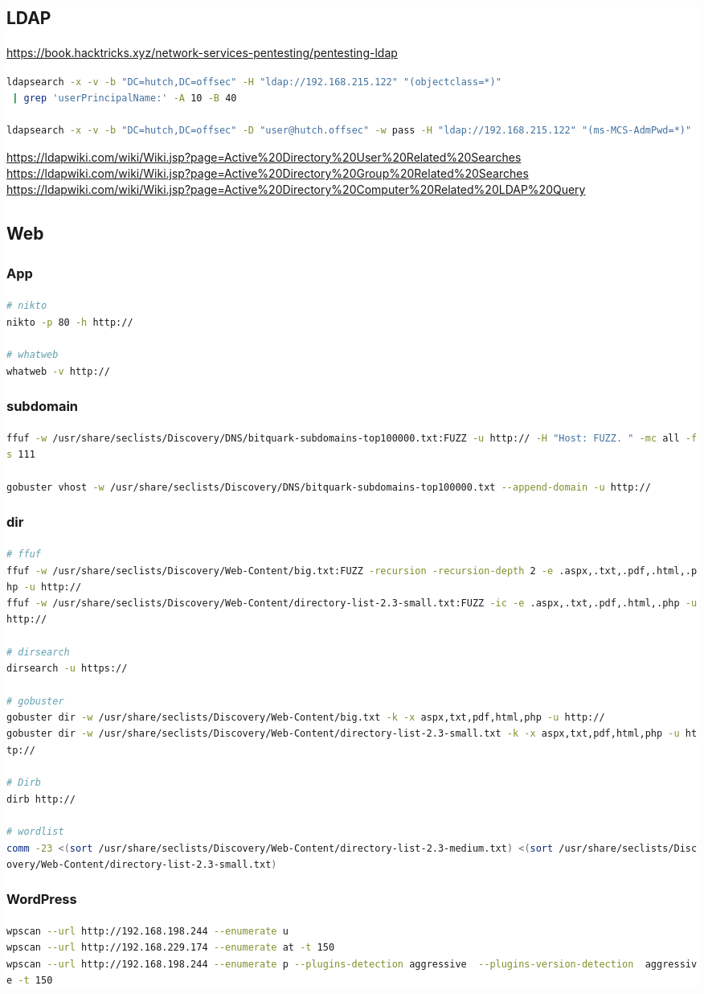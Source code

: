 ## LDAP
https://book.hacktricks.xyz/network-services-pentesting/pentesting-ldap
```bash
ldapsearch -x -v -b "DC=hutch,DC=offsec" -H "ldap://192.168.215.122" "(objectclass=*)"
 | grep 'userPrincipalName:' -A 10 -B 40

ldapsearch -x -v -b "DC=hutch,DC=offsec" -D "user@hutch.offsec" -w pass -H "ldap://192.168.215.122" "(ms-MCS-AdmPwd=*)"
```
https://ldapwiki.com/wiki/Wiki.jsp?page=Active%20Directory%20User%20Related%20Searches
https://ldapwiki.com/wiki/Wiki.jsp?page=Active%20Directory%20Group%20Related%20Searches
https://ldapwiki.com/wiki/Wiki.jsp?page=Active%20Directory%20Computer%20Related%20LDAP%20Query

## Web
### App
```bash
# nikto
nikto -p 80 -h http://

# whatweb
whatweb -v http://
```
### subdomain
```bash
ffuf -w /usr/share/seclists/Discovery/DNS/bitquark-subdomains-top100000.txt:FUZZ -u http:// -H "Host: FUZZ. " -mc all -fs 111

gobuster vhost -w /usr/share/seclists/Discovery/DNS/bitquark-subdomains-top100000.txt --append-domain -u http://
```
### dir
```bash
# ffuf
ffuf -w /usr/share/seclists/Discovery/Web-Content/big.txt:FUZZ -recursion -recursion-depth 2 -e .aspx,.txt,.pdf,.html,.php -u http://
ffuf -w /usr/share/seclists/Discovery/Web-Content/directory-list-2.3-small.txt:FUZZ -ic -e .aspx,.txt,.pdf,.html,.php -u http:// 

# dirsearch
dirsearch -u https://

# gobuster
gobuster dir -w /usr/share/seclists/Discovery/Web-Content/big.txt -k -x aspx,txt,pdf,html,php -u http://
gobuster dir -w /usr/share/seclists/Discovery/Web-Content/directory-list-2.3-small.txt -k -x aspx,txt,pdf,html,php -u http://

# Dirb
dirb http://

# wordlist
comm -23 <(sort /usr/share/seclists/Discovery/Web-Content/directory-list-2.3-medium.txt) <(sort /usr/share/seclists/Discovery/Web-Content/directory-list-2.3-small.txt)
```
### WordPress
```bash
wpscan --url http://192.168.198.244 --enumerate u
wpscan --url http://192.168.229.174 --enumerate at -t 150
wpscan --url http://192.168.198.244 --enumerate p --plugins-detection aggressive  --plugins-version-detection  aggressive -t 150
```